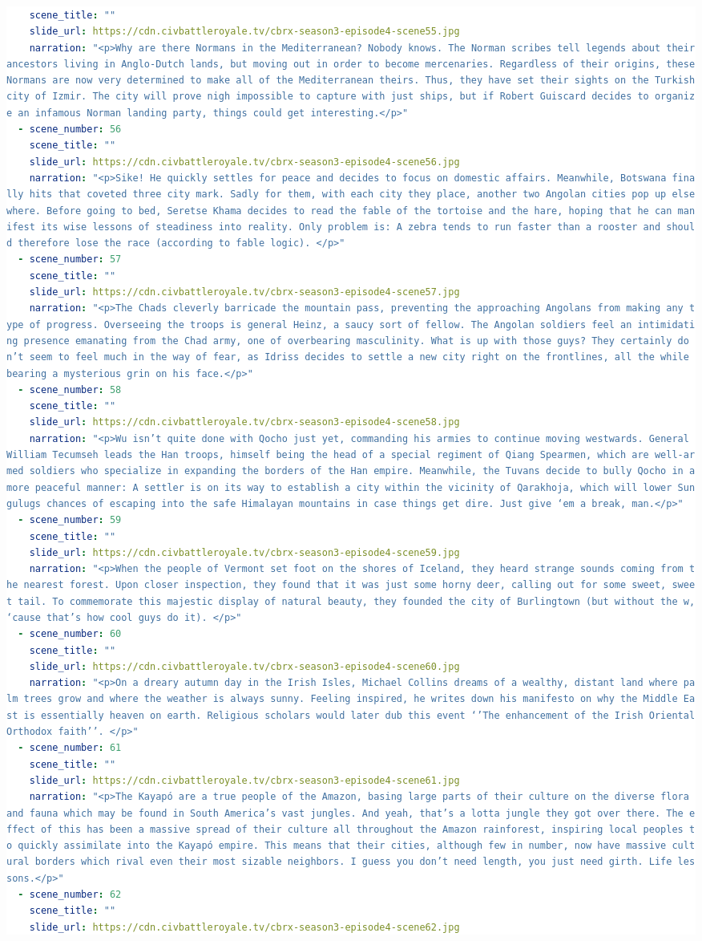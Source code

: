 ```yaml
    scene_title: ""
    slide_url: https://cdn.civbattleroyale.tv/cbrx-season3-episode4-scene55.jpg
    narration: "<p>Why are there Normans in the Mediterranean? Nobody knows. The Norman scribes tell legends about their ancestors living in Anglo-Dutch lands, but moving out in order to become mercenaries. Regardless of their origins, these Normans are now very determined to make all of the Mediterranean theirs. Thus, they have set their sights on the Turkish city of Izmir. The city will prove nigh impossible to capture with just ships, but if Robert Guiscard decides to organize an infamous Norman landing party, things could get interesting.</p>"
  - scene_number: 56
    scene_title: ""
    slide_url: https://cdn.civbattleroyale.tv/cbrx-season3-episode4-scene56.jpg
    narration: "<p>Sike! He quickly settles for peace and decides to focus on domestic affairs. Meanwhile, Botswana finally hits that coveted three city mark. Sadly for them, with each city they place, another two Angolan cities pop up elsewhere. Before going to bed, Seretse Khama decides to read the fable of the tortoise and the hare, hoping that he can manifest its wise lessons of steadiness into reality. Only problem is: A zebra tends to run faster than a rooster and should therefore lose the race (according to fable logic). </p>"
  - scene_number: 57
    scene_title: ""
    slide_url: https://cdn.civbattleroyale.tv/cbrx-season3-episode4-scene57.jpg
    narration: "<p>The Chads cleverly barricade the mountain pass, preventing the approaching Angolans from making any type of progress. Overseeing the troops is general Heinz, a saucy sort of fellow. The Angolan soldiers feel an intimidating presence emanating from the Chad army, one of overbearing masculinity. What is up with those guys? They certainly don’t seem to feel much in the way of fear, as Idriss decides to settle a new city right on the frontlines, all the while bearing a mysterious grin on his face.</p>"
  - scene_number: 58
    scene_title: ""
    slide_url: https://cdn.civbattleroyale.tv/cbrx-season3-episode4-scene58.jpg
    narration: "<p>Wu isn’t quite done with Qocho just yet, commanding his armies to continue moving westwards. General William Tecumseh leads the Han troops, himself being the head of a special regiment of Qiang Spearmen, which are well-armed soldiers who specialize in expanding the borders of the Han empire. Meanwhile, the Tuvans decide to bully Qocho in a more peaceful manner: A settler is on its way to establish a city within the vicinity of Qarakhoja, which will lower Sungulugs chances of escaping into the safe Himalayan mountains in case things get dire. Just give ‘em a break, man.</p>"
  - scene_number: 59
    scene_title: ""
    slide_url: https://cdn.civbattleroyale.tv/cbrx-season3-episode4-scene59.jpg
    narration: "<p>When the people of Vermont set foot on the shores of Iceland, they heard strange sounds coming from the nearest forest. Upon closer inspection, they found that it was just some horny deer, calling out for some sweet, sweet tail. To commemorate this majestic display of natural beauty, they founded the city of Burlingtown (but without the w, ‘cause that’s how cool guys do it). </p>"
  - scene_number: 60
    scene_title: ""
    slide_url: https://cdn.civbattleroyale.tv/cbrx-season3-episode4-scene60.jpg
    narration: "<p>On a dreary autumn day in the Irish Isles, Michael Collins dreams of a wealthy, distant land where palm trees grow and where the weather is always sunny. Feeling inspired, he writes down his manifesto on why the Middle East is essentially heaven on earth. Religious scholars would later dub this event ‘’The enhancement of the Irish Oriental Orthodox faith’’. </p>"
  - scene_number: 61
    scene_title: ""
    slide_url: https://cdn.civbattleroyale.tv/cbrx-season3-episode4-scene61.jpg
    narration: "<p>The Kayapó are a true people of the Amazon, basing large parts of their culture on the diverse flora and fauna which may be found in South America’s vast jungles. And yeah, that’s a lotta jungle they got over there. The effect of this has been a massive spread of their culture all throughout the Amazon rainforest, inspiring local peoples to quickly assimilate into the Kayapó empire. This means that their cities, although few in number, now have massive cultural borders which rival even their most sizable neighbors. I guess you don’t need length, you just need girth. Life lessons.</p>"
  - scene_number: 62
    scene_title: ""
    slide_url: https://cdn.civbattleroyale.tv/cbrx-season3-episode4-scene62.jpg
```